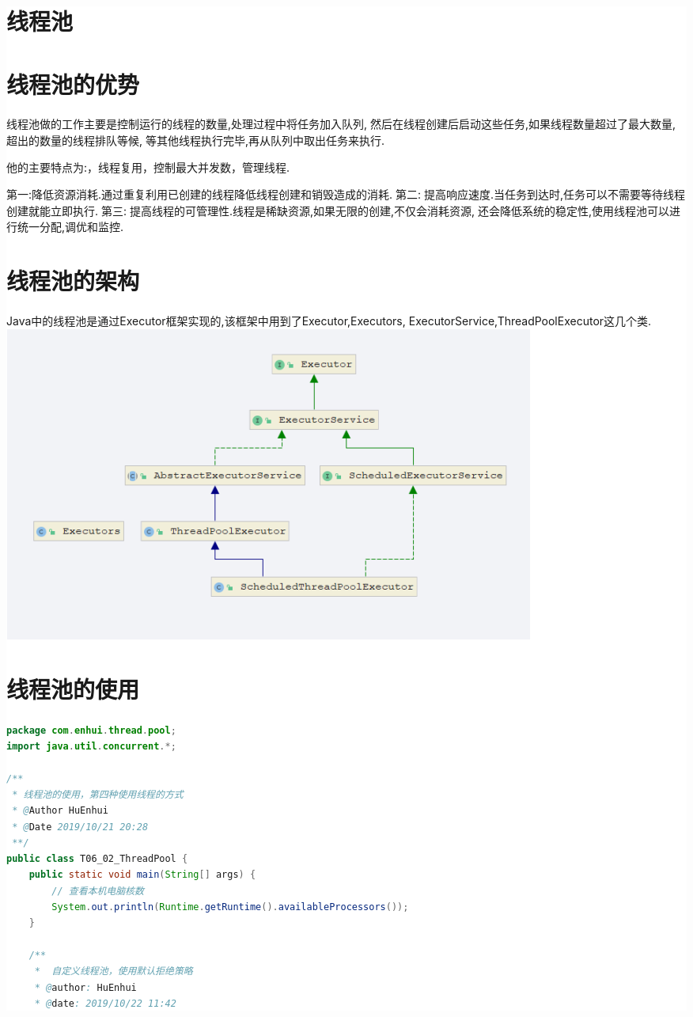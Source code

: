# 线程池

# 线程池的优势
线程池做的工作主要是控制运行的线程的数量,处理过程中将任务加入队列,
然后在线程创建后启动这些任务,如果线程数量超过了最大数量,超出的数量的线程排队等候,
等其他线程执行完毕,再从队列中取出任务来执行.
 
他的主要特点为:，线程复用，控制最大并发数，管理线程.
 
第一:降低资源消耗.通过重复利用已创建的线程降低线程创建和销毁造成的消耗.
第二: 提高响应速度.当任务到达时,任务可以不需要等待线程创建就能立即执行.
第三: 提高线程的可管理性.线程是稀缺资源,如果无限的创建,不仅会消耗资源,
还会降低系统的稳定性,使用线程池可以进行统一分配,调优和监控.

# 线程池的架构
Java中的线程池是通过Executor框架实现的,该框架中用到了Executor,Executors,
ExecutorService,ThreadPoolExecutor这几个类.         
![Alt](img/线程池架构.png) 

# 线程池的使用

```java
package com.enhui.thread.pool;
import java.util.concurrent.*;

/**
 * 线程池的使用，第四种使用线程的方式
 * @Author HuEnhui
 * @Date 2019/10/21 20:28
 **/
public class T06_02_ThreadPool {
    public static void main(String[] args) {
        // 查看本机电脑核数
        System.out.println(Runtime.getRuntime().availableProcessors());
    }

    /**
     *  自定义线程池，使用默认拒绝策略
     * @author: HuEnhui
     * @date: 2019/10/22 11:42
```
